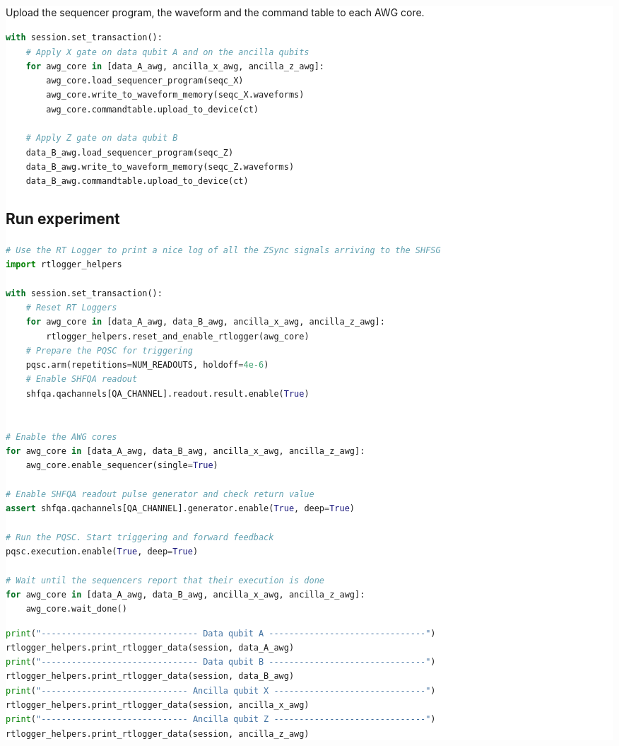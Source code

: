 Upload the sequencer program, the waveform and the command table to each AWG core.

```python
with session.set_transaction():
    # Apply X gate on data qubit A and on the ancilla qubits
    for awg_core in [data_A_awg, ancilla_x_awg, ancilla_z_awg]:
        awg_core.load_sequencer_program(seqc_X)
        awg_core.write_to_waveform_memory(seqc_X.waveforms)
        awg_core.commandtable.upload_to_device(ct)

    # Apply Z gate on data qubit B
    data_B_awg.load_sequencer_program(seqc_Z)
    data_B_awg.write_to_waveform_memory(seqc_Z.waveforms)
    data_B_awg.commandtable.upload_to_device(ct)
```

## Run experiment

```python
# Use the RT Logger to print a nice log of all the ZSync signals arriving to the SHFSG
import rtlogger_helpers

with session.set_transaction():
    # Reset RT Loggers
    for awg_core in [data_A_awg, data_B_awg, ancilla_x_awg, ancilla_z_awg]:
        rtlogger_helpers.reset_and_enable_rtlogger(awg_core)
    # Prepare the PQSC for triggering
    pqsc.arm(repetitions=NUM_READOUTS, holdoff=4e-6)
    # Enable SHFQA readout
    shfqa.qachannels[QA_CHANNEL].readout.result.enable(True)


# Enable the AWG cores
for awg_core in [data_A_awg, data_B_awg, ancilla_x_awg, ancilla_z_awg]:
    awg_core.enable_sequencer(single=True)

# Enable SHFQA readout pulse generator and check return value
assert shfqa.qachannels[QA_CHANNEL].generator.enable(True, deep=True)

# Run the PQSC. Start triggering and forward feedback
pqsc.execution.enable(True, deep=True)

# Wait until the sequencers report that their execution is done
for awg_core in [data_A_awg, data_B_awg, ancilla_x_awg, ancilla_z_awg]:
    awg_core.wait_done()
```

```python
print("------------------------------- Data qubit A -------------------------------")
rtlogger_helpers.print_rtlogger_data(session, data_A_awg)
print("------------------------------- Data qubit B -------------------------------")
rtlogger_helpers.print_rtlogger_data(session, data_B_awg)
print("----------------------------- Ancilla qubit X ------------------------------")
rtlogger_helpers.print_rtlogger_data(session, ancilla_x_awg)
print("----------------------------- Ancilla qubit Z ------------------------------")
rtlogger_helpers.print_rtlogger_data(session, ancilla_z_awg)
```
